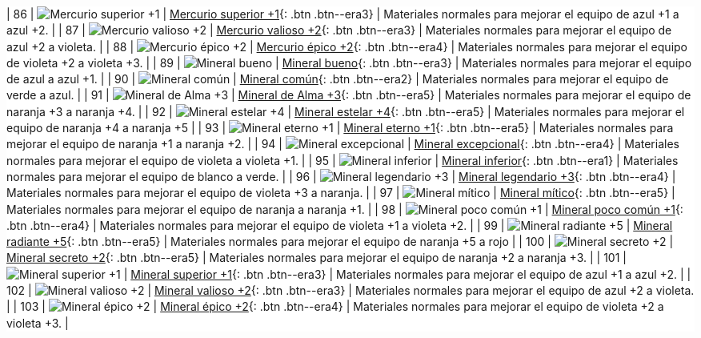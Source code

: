   | 86 | ![Mercurio superior +1](/images/t/i_cailiao_shuiyin1.png) | [Mercurio superior +1](/ItemsES/mat_21/){: .btn .btn--era3} | Materiales normales para mejorar el equipo de azul +1 a azul +2. |
  | 87 | ![Mercurio valioso +2](/images/t/i_cailiao_shuiyin1.png) | [Mercurio valioso +2](/ItemsES/mat_28/){: .btn .btn--era3} | Materiales normales para mejorar el equipo de azul +2 a violeta. |
  | 88 | ![Mercurio épico +2](/images/t/i_cailiao_shuiyin2.png) | [Mercurio épico +2](/ItemsES/mat_49/){: .btn .btn--era4} | Materiales normales para mejorar el equipo de violeta +2 a violeta +3. |
  | 89 | ![Mineral bueno](/images/t/i_cailiao_kuangshi1.png) | [Mineral bueno](/ItemsES/mat_12/){: .btn .btn--era3} | Materiales normales para mejorar el equipo de azul a azul +1. |
  | 90 | ![Mineral común](/images/t/i_cailiao_kuangshi1.png) | [Mineral común](/ItemsES/mat_6/){: .btn .btn--era2} | Materiales normales para mejorar el equipo de verde a azul. |
  | 91 | ![Mineral de Alma +3](/images/t/i_cailiao_kuangshi3.png) | [Mineral de Alma +3](/ItemsES/mat_82/){: .btn .btn--era5} | Materiales normales para mejorar el equipo de naranja +3 a naranja +4. |
  | 92 | ![Mineral estelar +4](/images/t/i_cailiao_kuangshi3.png) | [Mineral estelar +4](/ItemsES/mat_89/){: .btn .btn--era5} | Materiales normales para mejorar el equipo de naranja +4 a naranja +5 |
  | 93 | ![Mineral eterno +1](/images/t/i_cailiao_kuangshi3.png) | [Mineral eterno +1](/ItemsES/mat_68/){: .btn .btn--era5} | Materiales normales para mejorar el equipo de naranja +1 a naranja +2. |
  | 94 | ![Mineral excepcional](/images/t/i_cailiao_kuangshi2.png) | [Mineral excepcional](/ItemsES/mat_33/){: .btn .btn--era4} | Materiales normales para mejorar el equipo de violeta a violeta +1. |
  | 95 | ![Mineral inferior](/images/t/i_cailiao_kuangshi1.png) | [Mineral inferior](/ItemsES/mat_1/){: .btn .btn--era1} | Materiales normales para mejorar el equipo de blanco a verde. |
  | 96 | ![Mineral legendario +3](/images/t/i_cailiao_kuangshi2.png) | [Mineral legendario +3](/ItemsES/mat_54/){: .btn .btn--era4} | Materiales normales para mejorar el equipo de violeta +3 a naranja. |
  | 97 | ![Mineral mítico](/images/t/i_cailiao_kuangshi3.png) | [Mineral mítico](/ItemsES/mat_61/){: .btn .btn--era5} | Materiales normales para mejorar el equipo de naranja a naranja +1. |
  | 98 | ![Mineral poco común +1](/images/t/i_cailiao_kuangshi2.png) | [Mineral poco común +1](/ItemsES/mat_40/){: .btn .btn--era4} | Materiales normales para mejorar el equipo de violeta +1 a violeta +2. |
  | 99 | ![Mineral radiante +5](/images/t/i_cailiao_kuangshi3.png) | [Mineral radiante +5](/ItemsES/mat_96/){: .btn .btn--era5} | Materiales normales para mejorar el equipo de naranja +5 a rojo |
  | 100 | ![Mineral secreto +2](/images/t/i_cailiao_kuangshi3.png) | [Mineral secreto +2](/ItemsES/mat_75/){: .btn .btn--era5} | Materiales normales para mejorar el equipo de naranja +2 a naranja +3. |
  | 101 | ![Mineral superior +1](/images/t/i_cailiao_kuangshi1.png) | [Mineral superior +1](/ItemsES/mat_19/){: .btn .btn--era3} | Materiales normales para mejorar el equipo de azul +1 a azul +2. |
  | 102 | ![Mineral valioso +2](/images/t/i_cailiao_kuangshi1.png) | [Mineral valioso +2](/ItemsES/mat_26/){: .btn .btn--era3} | Materiales normales para mejorar el equipo de azul +2 a violeta. |
  | 103 | ![Mineral épico +2](/images/t/i_cailiao_kuangshi2.png) | [Mineral épico +2](/ItemsES/mat_47/){: .btn .btn--era4} | Materiales normales para mejorar el equipo de violeta +2 a violeta +3. |

